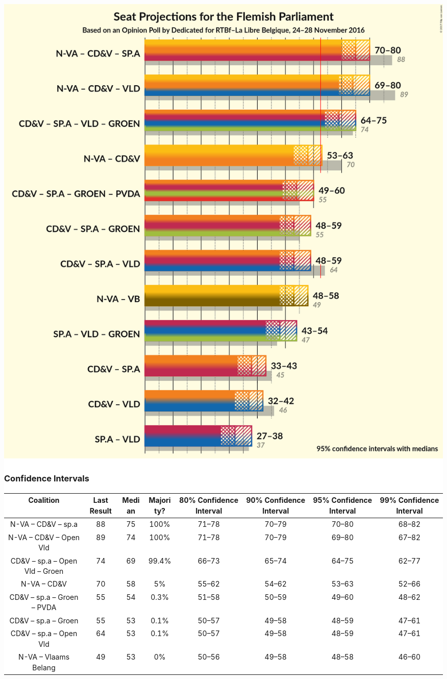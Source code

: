 ![Graph with coalitions seats not yet produced](2016-11-28-Dedicated-coalitions-seats.png "Coalitions Seats")

### Confidence Intervals

| Coalition | Last Result | Median | Majority? | 80% Confidence Interval | 90% Confidence Interval | 95% Confidence Interval | 99% Confidence Interval |
|:---------:|:-----------:|:------:|:---------:|:-----------------------:|:-----------------------:|:-----------------------:|:-----------------------:|
| N-VA – CD&V – sp.a | 88 | 75 | 100% | 71–78 | 70–79 | 70–80 | 68–82 |
| N-VA – CD&V – Open Vld | 89 | 74 | 100% | 71–78 | 70–79 | 69–80 | 67–82 |
| CD&V – sp.a – Open Vld – Groen | 74 | 69 | 99.4% | 66–73 | 65–74 | 64–75 | 62–77 |
| N-VA – CD&V | 70 | 58 | 5% | 55–62 | 54–62 | 53–63 | 52–66 |
| CD&V – sp.a – Groen – PVDA | 55 | 54 | 0.3% | 51–58 | 50–59 | 49–60 | 48–62 |
| CD&V – sp.a – Groen | 55 | 53 | 0.1% | 50–57 | 49–58 | 48–59 | 47–61 |
| CD&V – sp.a – Open Vld | 64 | 53 | 0.1% | 50–57 | 49–58 | 48–59 | 47–61 |
| N-VA – Vlaams Belang | 49 | 53 | 0% | 50–56 | 49–58 | 48–58 | 46–60 |
